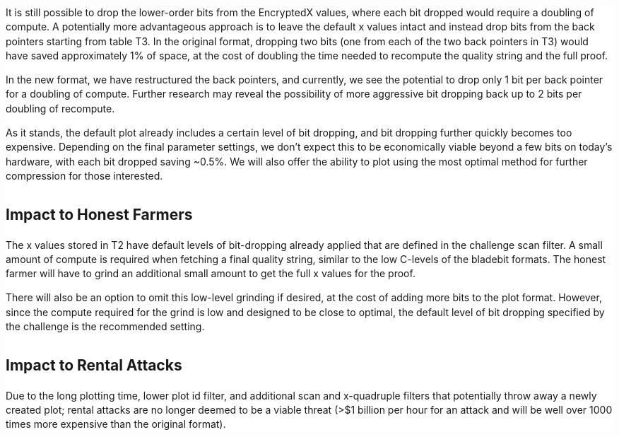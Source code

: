 It is still possible to drop the lower-order bits from the EncryptedX values, where each bit dropped would require a doubling of compute. A potentially more advantageous approach is to leave the default x values intact and instead drop bits from the back pointers starting from table T3. In the original format, dropping two bits (one from each of the two back pointers in T3) would have saved approximately 1% of space, at the cost of doubling the time needed to recompute the quality string and the full proof.

In the new format, we have restructured the back pointers, and currently, we see the potential to drop only 1 bit per back pointer for a doubling of compute. Further research may reveal the possibility of more aggressive bit dropping back up to 2 bits per doubling of recompute.

As it stands, the default plot already includes a certain level of bit dropping, and bit dropping further quickly becomes too expensive. Depending on the final parameter settings, we don’t expect this to be economically viable beyond a few bits on today’s hardware, with each bit dropped saving ~0.5%. We will also offer the ability to plot using the most optimal method for further compression for those interested.

## Impact to Honest Farmers

The x values stored in T2 have default levels of bit-dropping already applied that are defined in the challenge scan filter. A small amount of compute is required when fetching a final quality string, similar to the low C-levels of the bladebit formats. The honest farmer will have to grind an additional small amount to get the full x values for the proof.

There will also be an option to omit this low-level grinding if desired, at the cost of adding more bits to the plot format. However, since the compute required for the grind is low and designed to be close to optimal, the default level of bit dropping specified by the challenge is the recommended setting.

## Impact to Rental Attacks

Due to the long plotting time, lower plot id filter, and additional scan and x-quadruple filters that potentially throw away a newly created plot; rental attacks are no longer deemed to be a viable threat (>$1 billion per hour for an attack and will be well over 1000 times more expensive than the original format).
